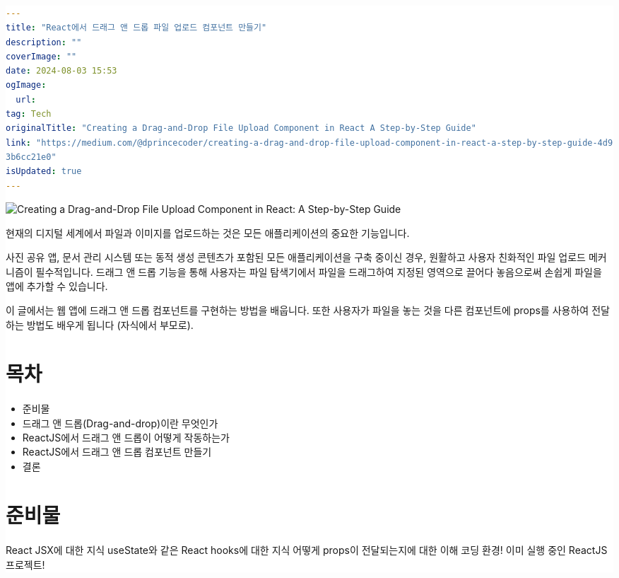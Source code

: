 ```yaml
---
title: "React에서 드래그 앤 드롭 파일 업로드 컴포넌트 만들기"
description: ""
coverImage: ""
date: 2024-08-03 15:53
ogImage:
  url:
tag: Tech
originalTitle: "Creating a Drag-and-Drop File Upload Component in React A Step-by-Step Guide"
link: "https://medium.com/@dprincecoder/creating-a-drag-and-drop-file-upload-component-in-react-a-step-by-step-guide-4d93b6cc21e0"
isUpdated: true
---
```


![Creating a Drag-and-Drop File Upload Component in React: A Step-by-Step Guide](/assets/img/CreatingaDrag-and-DropFileUploadComponentinReactAStep-by-StepGuide_0.png)

현재의 디지털 세계에서 파일과 이미지를 업로드하는 것은 모든 애플리케이션의 중요한 기능입니다.

사진 공유 앱, 문서 관리 시스템 또는 동적 생성 콘텐츠가 포함된 모든 애플리케이션을 구축 중이신 경우, 원활하고 사용자 친화적인 파일 업로드 메커니즘이 필수적입니다. 드래그 앤 드롭 기능을 통해 사용자는 파일 탐색기에서 파일을 드래그하여 지정된 영역으로 끌어다 놓음으로써 손쉽게 파일을 앱에 추가할 수 있습니다.

이 글에서는 웹 앱에 드래그 앤 드롭 컴포넌트를 구현하는 방법을 배웁니다. 또한 사용자가 파일을 놓는 것을 다른 컴포넌트에 props를 사용하여 전달하는 방법도 배우게 됩니다 (자식에서 부모로).



<ins class="adsbygoogle"
     style="display:block"
     data-ad-client="ca-pub-4877378276818686"
     data-ad-slot="1898504329"
     data-ad-format="auto"
     data-full-width-responsive="true"></ins>

<script>
     (adsbygoogle = window.adsbygoogle || []).push({});
</script>

# 목차

- 준비물
- 드래그 앤 드롭(Drag-and-drop)이란 무엇인가
- ReactJS에서 드래그 앤 드롭이 어떻게 작동하는가
- ReactJS에서 드래그 앤 드롭 컴포넌트 만들기
- 결론

# 준비물

React JSX에 대한 지식
useState와 같은 React hooks에 대한 지식
어떻게 props이 전달되는지에 대한 이해
코딩 환경!
이미 실행 중인 ReactJS 프로젝트!
